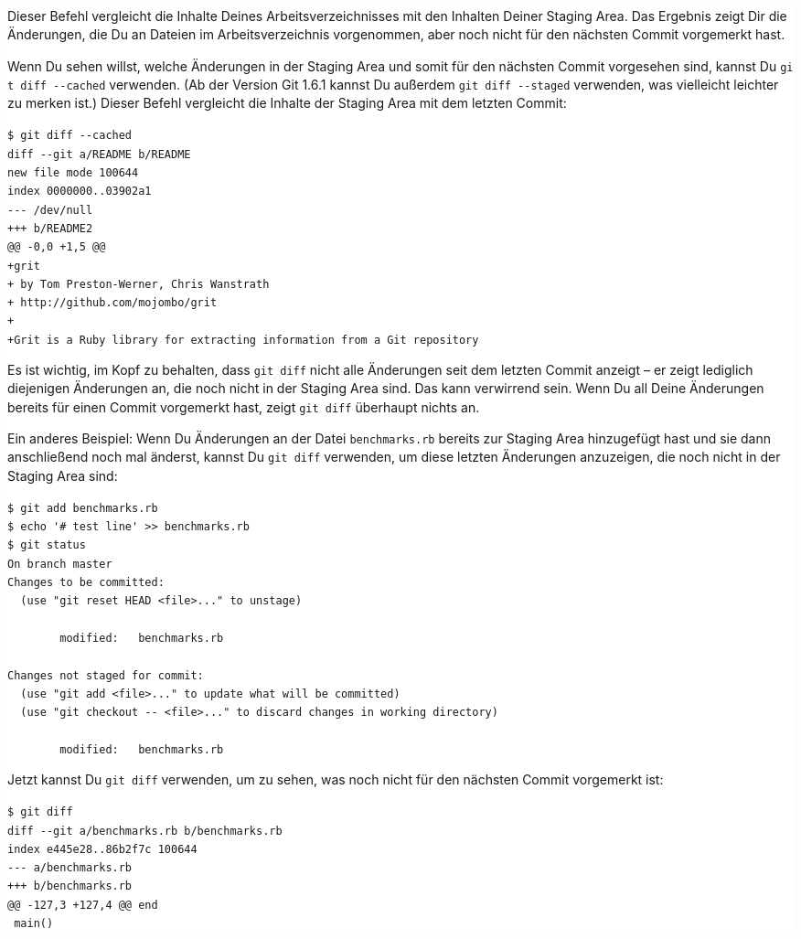 

Dieser Befehl vergleicht die Inhalte Deines Arbeitsverzeichnisses mit den Inhalten Deiner Staging Area. Das Ergebnis zeigt Dir die Änderungen, die Du an Dateien im Arbeitsverzeichnis vorgenommen, aber noch nicht für den nächsten Commit vorgemerkt hast.



Wenn Du sehen willst, welche Änderungen in der Staging Area und somit für den nächsten Commit vorgesehen sind, kannst Du `git diff --cached` verwenden. (Ab der Version Git 1.6.1 kannst Du außerdem `git diff --staged` verwenden, was vielleicht leichter zu merken ist.) Dieser Befehl vergleicht die Inhalte der Staging Area mit dem letzten Commit:

	$ git diff --cached
	diff --git a/README b/README
	new file mode 100644
	index 0000000..03902a1
	--- /dev/null
	+++ b/README2
	@@ -0,0 +1,5 @@
	+grit
	+ by Tom Preston-Werner, Chris Wanstrath
	+ http://github.com/mojombo/grit
	+
	+Grit is a Ruby library for extracting information from a Git repository



Es ist wichtig, im Kopf zu behalten, dass `git diff` nicht alle Änderungen seit dem letzten Commit anzeigt – er zeigt lediglich diejenigen Änderungen an, die noch nicht in der Staging Area sind. Das kann verwirrend sein. Wenn Du all Deine Änderungen bereits für einen Commit vorgemerkt hast, zeigt `git diff` überhaupt nichts an.



Ein anderes Beispiel: Wenn Du Änderungen an der Datei `benchmarks.rb` bereits zur Staging Area hinzugefügt hast und sie dann anschließend noch mal änderst, kannst Du `git diff` verwenden, um diese letzten Änderungen anzuzeigen, die noch nicht in der Staging Area sind:

	$ git add benchmarks.rb
	$ echo '# test line' >> benchmarks.rb
	$ git status
	On branch master
	Changes to be committed:
	  (use "git reset HEAD <file>..." to unstage)
	
	        modified:   benchmarks.rb
	
	Changes not staged for commit:
	  (use "git add <file>..." to update what will be committed)
	  (use "git checkout -- <file>..." to discard changes in working directory)
	
	        modified:   benchmarks.rb
	



Jetzt kannst Du `git diff` verwenden, um zu sehen, was noch nicht für den nächsten Commit vorgemerkt ist:

	$ git diff
	diff --git a/benchmarks.rb b/benchmarks.rb
	index e445e28..86b2f7c 100644
	--- a/benchmarks.rb
	+++ b/benchmarks.rb
	@@ -127,3 +127,4 @@ end
	 main()
